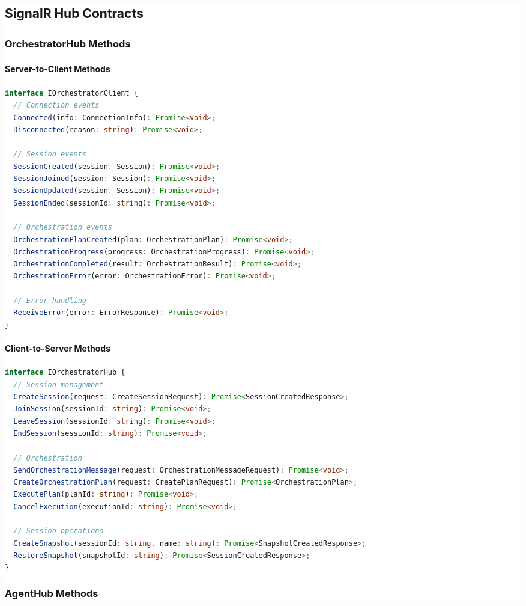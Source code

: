 ## SignalR Hub Contracts

### OrchestratorHub Methods

#### Server-to-Client Methods
```typescript
interface IOrchestratorClient {
  // Connection events
  Connected(info: ConnectionInfo): Promise<void>;
  Disconnected(reason: string): Promise<void>;
  
  // Session events
  SessionCreated(session: Session): Promise<void>;
  SessionJoined(session: Session): Promise<void>;
  SessionUpdated(session: Session): Promise<void>;
  SessionEnded(sessionId: string): Promise<void>;
  
  // Orchestration events
  OrchestrationPlanCreated(plan: OrchestrationPlan): Promise<void>;
  OrchestrationProgress(progress: OrchestrationProgress): Promise<void>;
  OrchestrationCompleted(result: OrchestrationResult): Promise<void>;
  OrchestrationError(error: OrchestrationError): Promise<void>;
  
  // Error handling
  ReceiveError(error: ErrorResponse): Promise<void>;
}
```

#### Client-to-Server Methods
```typescript
interface IOrchestratorHub {
  // Session management
  CreateSession(request: CreateSessionRequest): Promise<SessionCreatedResponse>;
  JoinSession(sessionId: string): Promise<void>;
  LeaveSession(sessionId: string): Promise<void>;
  EndSession(sessionId: string): Promise<void>;
  
  // Orchestration
  SendOrchestrationMessage(request: OrchestrationMessageRequest): Promise<void>;
  CreateOrchestrationPlan(request: CreatePlanRequest): Promise<OrchestrationPlan>;
  ExecutePlan(planId: string): Promise<void>;
  CancelExecution(executionId: string): Promise<void>;
  
  // Session operations
  CreateSnapshot(sessionId: string, name: string): Promise<SnapshotCreatedResponse>;
  RestoreSnapshot(snapshotId: string): Promise<SessionCreatedResponse>;
}
```

### AgentHub Methods
